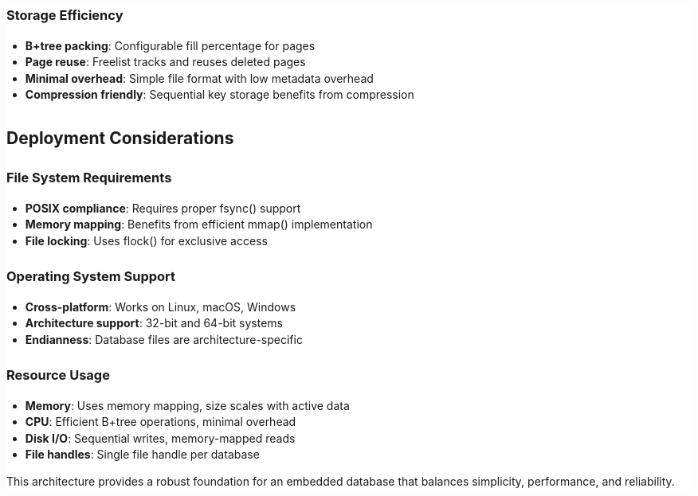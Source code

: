 ### Storage Efficiency
- **B+tree packing**: Configurable fill percentage for pages
- **Page reuse**: Freelist tracks and reuses deleted pages
- **Minimal overhead**: Simple file format with low metadata overhead
- **Compression friendly**: Sequential key storage benefits from compression

## Deployment Considerations

### File System Requirements
- **POSIX compliance**: Requires proper fsync() support
- **Memory mapping**: Benefits from efficient mmap() implementation
- **File locking**: Uses flock() for exclusive access

### Operating System Support
- **Cross-platform**: Works on Linux, macOS, Windows
- **Architecture support**: 32-bit and 64-bit systems
- **Endianness**: Database files are architecture-specific

### Resource Usage
- **Memory**: Uses memory mapping, size scales with active data
- **CPU**: Efficient B+tree operations, minimal overhead
- **Disk I/O**: Sequential writes, memory-mapped reads
- **File handles**: Single file handle per database

This architecture provides a robust foundation for an embedded database that balances simplicity, performance, and reliability.
